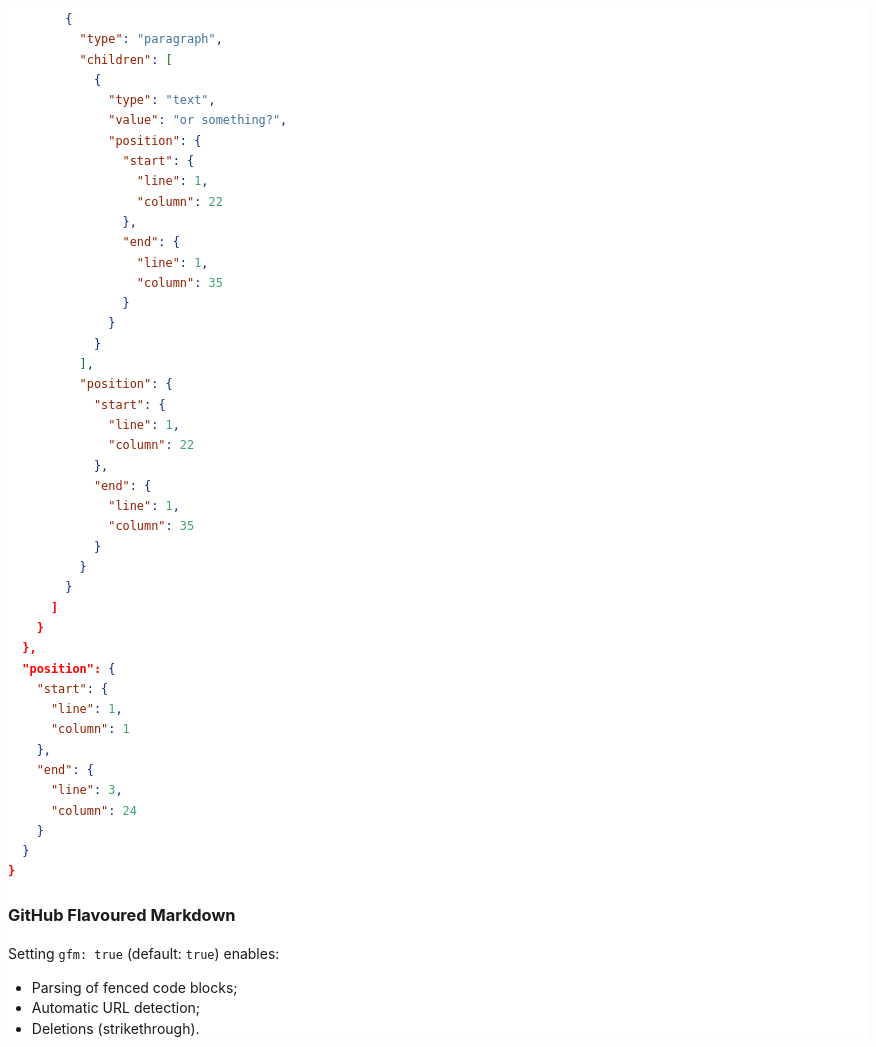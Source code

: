 ```json
        {
          "type": "paragraph",
          "children": [
            {
              "type": "text",
              "value": "or something?",
              "position": {
                "start": {
                  "line": 1,
                  "column": 22
                },
                "end": {
                  "line": 1,
                  "column": 35
                }
              }
            }
          ],
          "position": {
            "start": {
              "line": 1,
              "column": 22
            },
            "end": {
              "line": 1,
              "column": 35
            }
          }
        }
      ]
    }
  },
  "position": {
    "start": {
      "line": 1,
      "column": 1
    },
    "end": {
      "line": 3,
      "column": 24
    }
  }
}
```

### GitHub Flavoured Markdown

Setting `gfm: true` (default: `true`) enables:

- Parsing of fenced code blocks;
- Automatic URL detection;
- Deletions (strikethrough).
